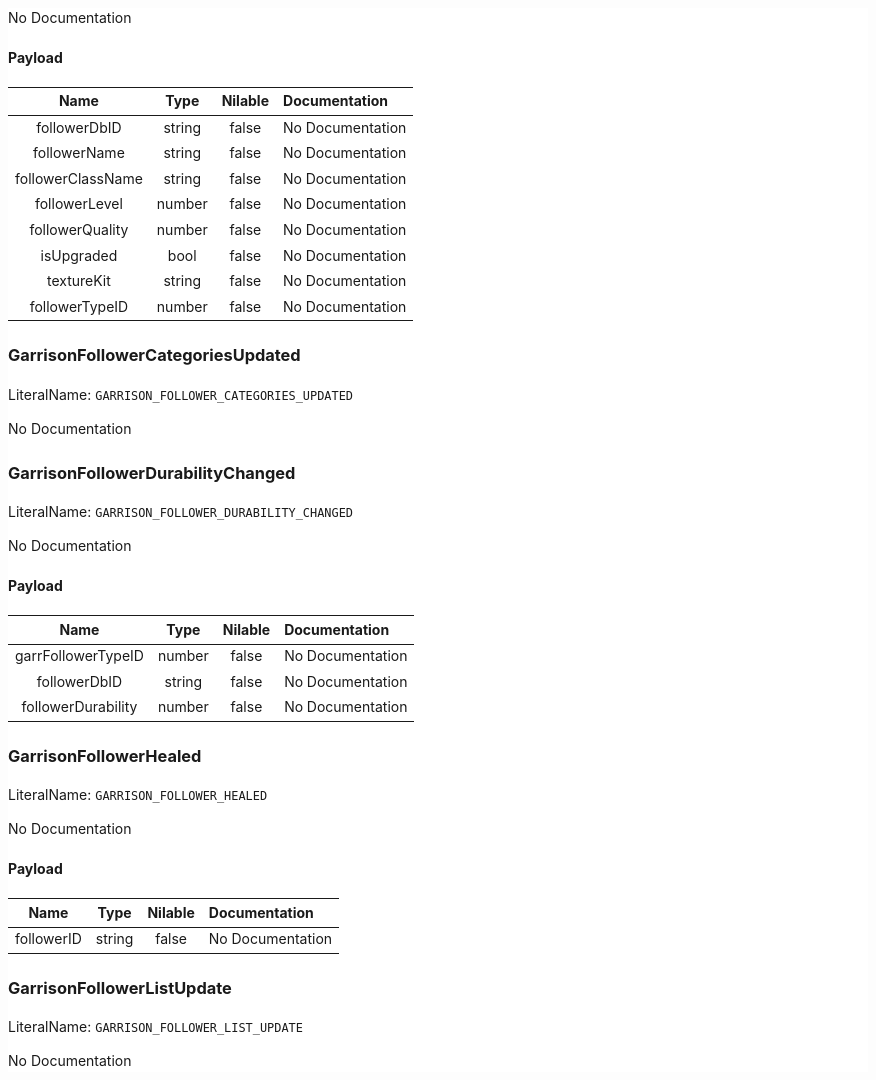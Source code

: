 No Documentation

#### Payload
|Name|Type|Nilable|Documentation|
|:---:|:---:|:---:|:---|
|followerDbID|string|false|No Documentation|
|followerName|string|false|No Documentation|
|followerClassName|string|false|No Documentation|
|followerLevel|number|false|No Documentation|
|followerQuality|number|false|No Documentation|
|isUpgraded|bool|false|No Documentation|
|textureKit|string|false|No Documentation|
|followerTypeID|number|false|No Documentation|
### GarrisonFollowerCategoriesUpdated
LiteralName: `GARRISON_FOLLOWER_CATEGORIES_UPDATED`

No Documentation

### GarrisonFollowerDurabilityChanged
LiteralName: `GARRISON_FOLLOWER_DURABILITY_CHANGED`

No Documentation

#### Payload
|Name|Type|Nilable|Documentation|
|:---:|:---:|:---:|:---|
|garrFollowerTypeID|number|false|No Documentation|
|followerDbID|string|false|No Documentation|
|followerDurability|number|false|No Documentation|
### GarrisonFollowerHealed
LiteralName: `GARRISON_FOLLOWER_HEALED`

No Documentation

#### Payload
|Name|Type|Nilable|Documentation|
|:---:|:---:|:---:|:---|
|followerID|string|false|No Documentation|
### GarrisonFollowerListUpdate
LiteralName: `GARRISON_FOLLOWER_LIST_UPDATE`

No Documentation
